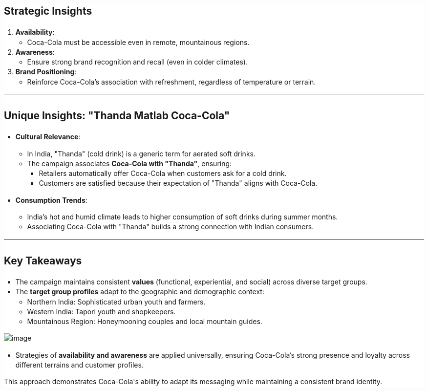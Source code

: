 
## Strategic Insights
1. **Availability**:
   - Coca-Cola must be accessible even in remote, mountainous regions.
2. **Awareness**:
   - Ensure strong brand recognition and recall (even in colder climates).
3. **Brand Positioning**:
   - Reinforce Coca-Cola’s association with refreshment, regardless of temperature or terrain.

---

## Unique Insights: "Thanda Matlab Coca-Cola"
- **Cultural Relevance**:
  - In India, "Thanda" (cold drink) is a generic term for aerated soft drinks.
  - The campaign associates **Coca-Cola with "Thanda"**, ensuring:
    - Retailers automatically offer Coca-Cola when customers ask for a cold drink.
    - Customers are satisfied because their expectation of "Thanda" aligns with Coca-Cola.

- **Consumption Trends**:
  - India’s hot and humid climate leads to higher consumption of soft drinks during summer months.
  - Associating Coca-Cola with "Thanda" builds a strong connection with Indian consumers.

---

## Key Takeaways
- The campaign maintains consistent **values** (functional, experiential, and social) across diverse target groups.
- The **target group profiles** adapt to the geographic and demographic context:
  - Northern India: Sophisticated urban youth and farmers.
  - Western India: Tapori youth and shopkeepers.
  - Mountainous Region: Honeymooning couples and local mountain guides.

![image](https://github.com/user-attachments/assets/fec72264-03be-43bc-9e7d-a6075b20322f)

- Strategies of **availability and awareness** are applied universally, ensuring Coca-Cola’s strong presence and loyalty across different terrains and customer profiles.

This approach demonstrates Coca-Cola's ability to adapt its messaging while maintaining a consistent brand identity.
